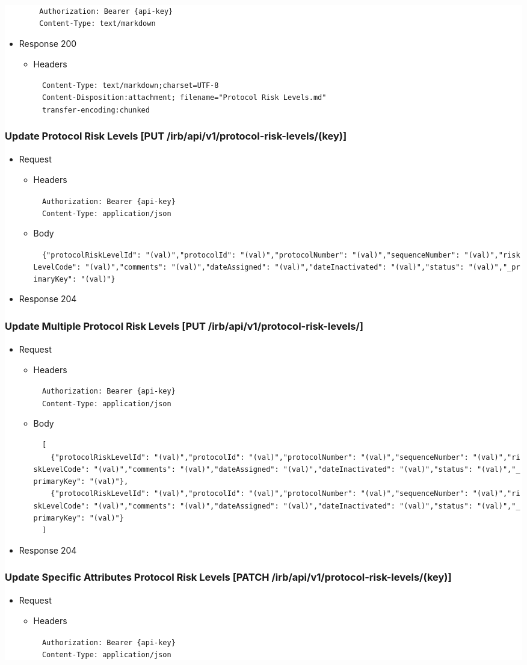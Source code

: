             Authorization: Bearer {api-key}
            Content-Type: text/markdown

+ Response 200
    + Headers

            Content-Type: text/markdown;charset=UTF-8
            Content-Disposition:attachment; filename="Protocol Risk Levels.md"
            transfer-encoding:chunked
### Update Protocol Risk Levels [PUT /irb/api/v1/protocol-risk-levels/(key)]

+ Request

    + Headers

            Authorization: Bearer {api-key}   
            Content-Type: application/json

    + Body
    
            {"protocolRiskLevelId": "(val)","protocolId": "(val)","protocolNumber": "(val)","sequenceNumber": "(val)","riskLevelCode": "(val)","comments": "(val)","dateAssigned": "(val)","dateInactivated": "(val)","status": "(val)","_primaryKey": "(val)"}
			
+ Response 204

### Update Multiple Protocol Risk Levels [PUT /irb/api/v1/protocol-risk-levels/]

+ Request

    + Headers

            Authorization: Bearer {api-key}   
            Content-Type: application/json

    + Body
    
            [
              {"protocolRiskLevelId": "(val)","protocolId": "(val)","protocolNumber": "(val)","sequenceNumber": "(val)","riskLevelCode": "(val)","comments": "(val)","dateAssigned": "(val)","dateInactivated": "(val)","status": "(val)","_primaryKey": "(val)"},
              {"protocolRiskLevelId": "(val)","protocolId": "(val)","protocolNumber": "(val)","sequenceNumber": "(val)","riskLevelCode": "(val)","comments": "(val)","dateAssigned": "(val)","dateInactivated": "(val)","status": "(val)","_primaryKey": "(val)"}
            ]
			
+ Response 204
### Update Specific Attributes Protocol Risk Levels [PATCH /irb/api/v1/protocol-risk-levels/(key)]

+ Request

    + Headers

            Authorization: Bearer {api-key}   
            Content-Type: application/json
